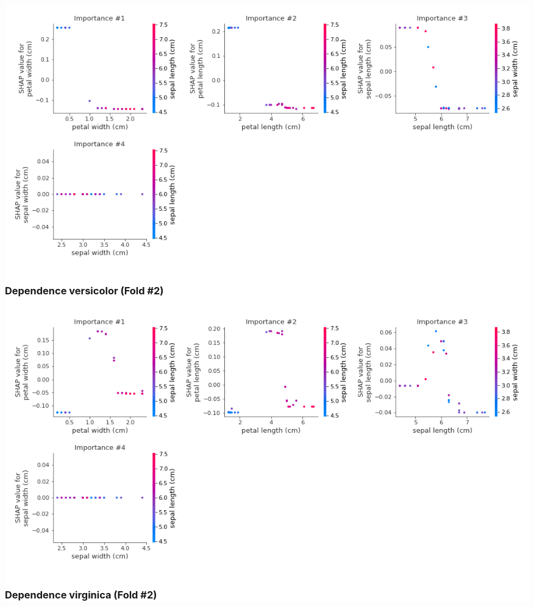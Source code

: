![SHAP Dependence from fold 2](learner_2_shap_dependence_class_setosa.png)
### Dependence versicolor (Fold #2)
![SHAP Dependence from fold 2](learner_2_shap_dependence_class_versicolor.png)
### Dependence virginica (Fold #2)